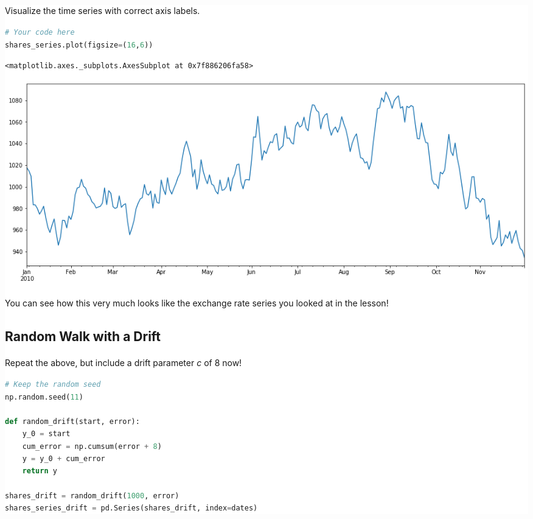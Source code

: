 Visualize the time series with correct axis labels. 


```python
# Your code here
shares_series.plot(figsize=(16,6))
```




    <matplotlib.axes._subplots.AxesSubplot at 0x7f886206fa58>




![png](index_files/index_29_1.png)


You can see how this very much looks like the exchange rate series you looked at in the lesson!

## Random Walk with a Drift

Repeat the above, but include a drift parameter $c$ of 8 now!


```python
# Keep the random seed
np.random.seed(11)

def random_drift(start, error):
    y_0 = start
    cum_error = np.cumsum(error + 8)
    y = y_0 + cum_error 
    return y

shares_drift = random_drift(1000, error)
shares_series_drift = pd.Series(shares_drift, index=dates)
```

